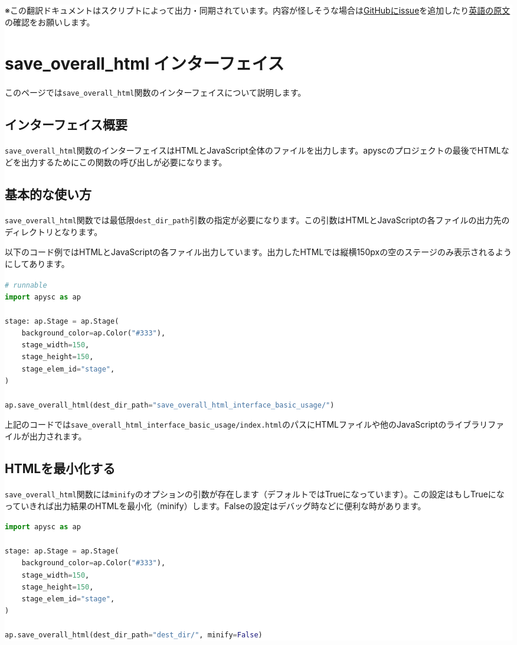 <span class="inconspicuous-txt">※この翻訳ドキュメントはスクリプトによって出力・同期されています。内容が怪しそうな場合は<a href="https://github.com/simon-ritchie/apysc/issues" target="_blank">GitHubにissue</a>を追加したり[英語の原文](https://simon-ritchie.github.io/apysc/en/save_overall_html.html)の確認をお願いします。</span>

# save_overall_html インターフェイス

このページでは`save_overall_html`関数のインターフェイスについて説明します。

## インターフェイス概要

`save_overall_html`関数のインターフェイスはHTMLとJavaScript全体のファイルを出力します。apyscのプロジェクトの最後でHTMLなどを出力するためにこの関数の呼び出しが必要になります。

## 基本的な使い方

`save_overall_html`関数では最低限`dest_dir_path`引数の指定が必要になります。この引数はHTMLとJavaScriptの各ファイルの出力先のディレクトリとなります。

以下のコード例ではHTMLとJavaScriptの各ファイル出力しています。出力したHTMLでは縦横150pxの空のステージのみ表示されるようにしてあります。

```py
# runnable
import apysc as ap

stage: ap.Stage = ap.Stage(
    background_color=ap.Color("#333"),
    stage_width=150,
    stage_height=150,
    stage_elem_id="stage",
)

ap.save_overall_html(dest_dir_path="save_overall_html_interface_basic_usage/")
```

上記のコードでは`save_overall_html_interface_basic_usage/index.html`のパスにHTMLファイルや他のJavaScriptのライブラリファイルが出力されます。

<iframe src="static/save_overall_html_interface_basic_usage/index.html" width="150" height="150"></iframe>

## HTMLを最小化する

`save_overall_html`関数には`minify`のオプションの引数が存在します（デフォルトではTrueになっています）。この設定はもしTrueになっていきれば出力結果のHTMLを最小化（minify）します。Falseの設定はデバッグ時などに便利な時があります。

```py
import apysc as ap

stage: ap.Stage = ap.Stage(
    background_color=ap.Color("#333"),
    stage_width=150,
    stage_height=150,
    stage_elem_id="stage",
)

ap.save_overall_html(dest_dir_path="dest_dir/", minify=False)
```
